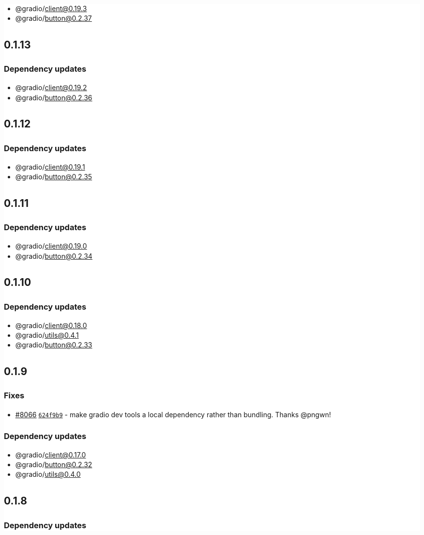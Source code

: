- @gradio/client@0.19.3
- @gradio/button@0.2.37

## 0.1.13

### Dependency updates

- @gradio/client@0.19.2
- @gradio/button@0.2.36

## 0.1.12

### Dependency updates

- @gradio/client@0.19.1
- @gradio/button@0.2.35

## 0.1.11

### Dependency updates

- @gradio/client@0.19.0
- @gradio/button@0.2.34

## 0.1.10

### Dependency updates

- @gradio/client@0.18.0
- @gradio/utils@0.4.1
- @gradio/button@0.2.33

## 0.1.9

### Fixes

- [#8066](https://github.com/gradio-app/gradio/pull/8066) [`624f9b9`](https://github.com/gradio-app/gradio/commit/624f9b9477f74a581a6c14119234f9efdfcda398) - make gradio dev tools a local dependency rather than bundling.  Thanks @pngwn!

### Dependency updates

- @gradio/client@0.17.0
- @gradio/button@0.2.32
- @gradio/utils@0.4.0

## 0.1.8

### Dependency updates
